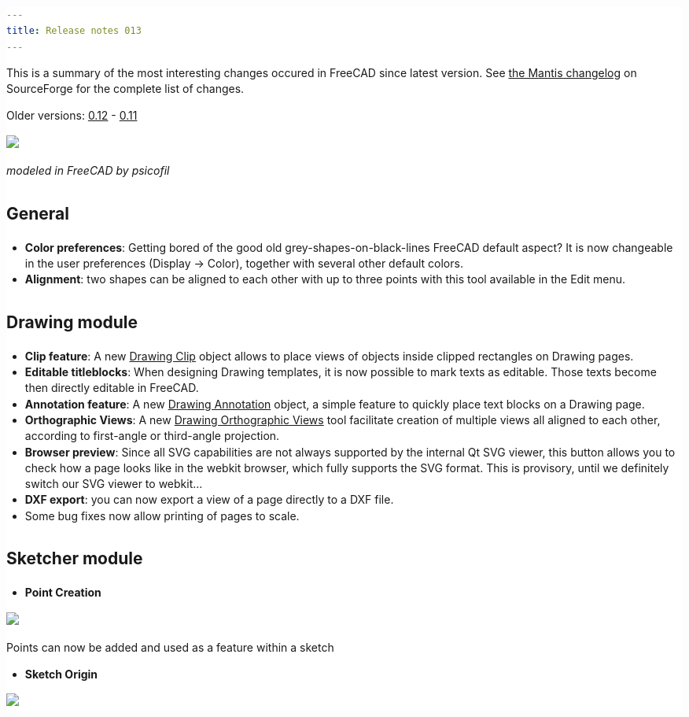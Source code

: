 ```yaml
---
title: Release notes 013
---
```

This is a summary of the most interesting changes occured in FreeCAD since latest version. See [the Mantis changelog](http://www.freecadweb.org/tracker/changelog_page.php) on SourceForge for the complete list of changes.

Older versions: [0.12](/Release_notes_0.12 "Release notes 0.12") - [0.11](/Release_notes_0.11 "Release notes 0.11")

![](/images/FreeCAD013.jpg)

*modeled in FreeCAD by psicofil*

## General

* **Color preferences**: Getting bored of the good old grey-shapes-on-black-lines FreeCAD default aspect? It is now changeable in the user preferences (Display -> Color), together with several other default colors.
* **Alignment**: two shapes can be aligned to each other with up to three points with this tool available in the Edit menu.

## Drawing module

* **Clip feature**: A new [Drawing Clip](/Drawing_Clip "Drawing Clip") object allows to place views of objects inside clipped rectangles on Drawing pages.
* **Editable titleblocks**: When designing Drawing templates, it is now possible to mark texts as editable. Those texts become then directly editable in FreeCAD.
* **Annotation feature**: A new [Drawing Annotation](/Drawing_Annotation "Drawing Annotation") object, a simple feature to quickly place text blocks on a Drawing page.
* **Orthographic Views**: A new [Drawing Orthographic Views](/Drawing_Orthoviews "Drawing Orthoviews") tool facilitate creation of multiple views all aligned to each other, according to first-angle or third-angle projection.
* **Browser preview**: Since all SVG capabilities are not always supported by the internal Qt SVG viewer, this button allows you to check how a page looks like in the webkit browser, which fully supports the SVG format. This is provisory, until we definitely switch our SVG viewer to webkit...
* **DXF export**: you can now export a view of a page directly to a DXF file.
* Some bug fixes now allow printing of pages to scale.

## Sketcher module

* **Point Creation**

![](/images/Release-0.13-PointTool.png)

Points can now be added and used as a feature within a sketch

* **Sketch Origin**

![](/images/Release-0.13-Origin.png)
